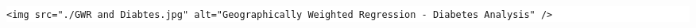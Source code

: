     <img src="./GWR and Diabtes.jpg" alt="Geographically Weighted Regression - Diabetes Analysis" />